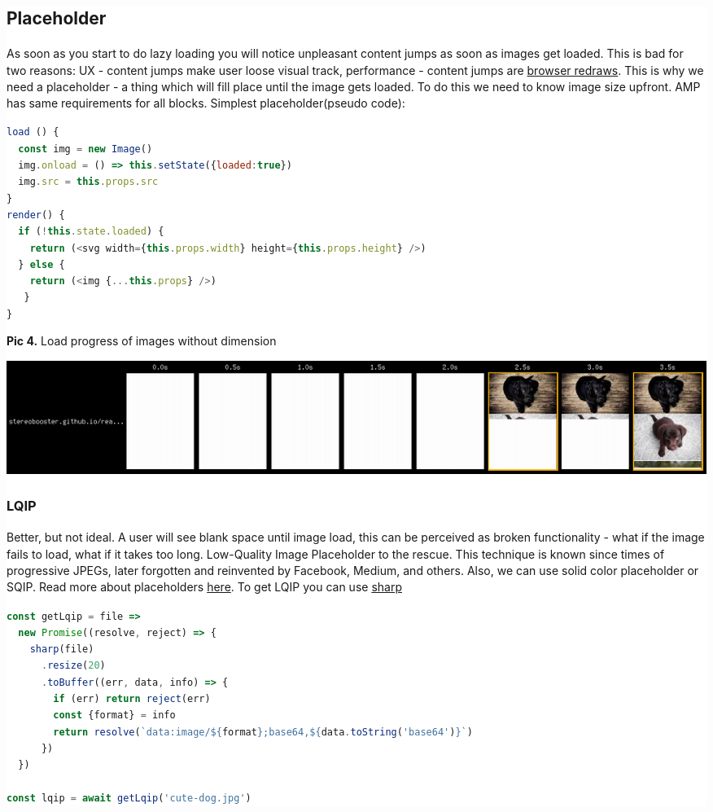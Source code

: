 ## Placeholder

As soon as you start to do lazy loading you will notice unpleasant content jumps as soon as images get loaded. This is bad for two reasons: UX - content jumps make user loose visual track, performance - content jumps are [browser redraws](https://developers.google.com/speed/docs/insights/browser-reflow). This is why we need a placeholder - a thing which will fill place until the image gets loaded. To do this we need to know image size upfront. AMP has same requirements for all blocks. Simplest placeholder(pseudo code):

```js
load () {
  const img = new Image()
  img.onload = () => this.setState({loaded:true})
  img.src = this.props.src
}
render() {
  if (!this.state.loaded) {
    return (<svg width={this.props.width} height={this.props.height} />)
  } else {
    return (<img {...this.props} />)
   }
}
```

**Pic 4.** Load progress of images without dimension

![](other/introduction/filmstrip-img.png)

### LQIP

Better, but not ideal. A user will see blank space until image load, this can be perceived as broken functionality - what if the image fails to load, what if it takes too long. Low-Quality Image Placeholder to the rescue. This technique is known since times of progressive JPEGs, later forgotten and reinvented by Facebook, Medium, and others. Also, we can use solid color placeholder or SQIP. Read more about placeholders [here](https://medium.freecodecamp.org/using-svg-as-placeholders-more-image-loading-techniques-bed1b810ab2c). To get LQIP you can use [sharp](https://github.com/lovell/sharp)

```js
const getLqip = file =>
  new Promise((resolve, reject) => {
    sharp(file)
      .resize(20)
      .toBuffer((err, data, info) => {
        if (err) return reject(err)
        const {format} = info
        return resolve(`data:image/${format};base64,${data.toString('base64')}`)
      })
  })

const lqip = await getLqip('cute-dog.jpg')
```
